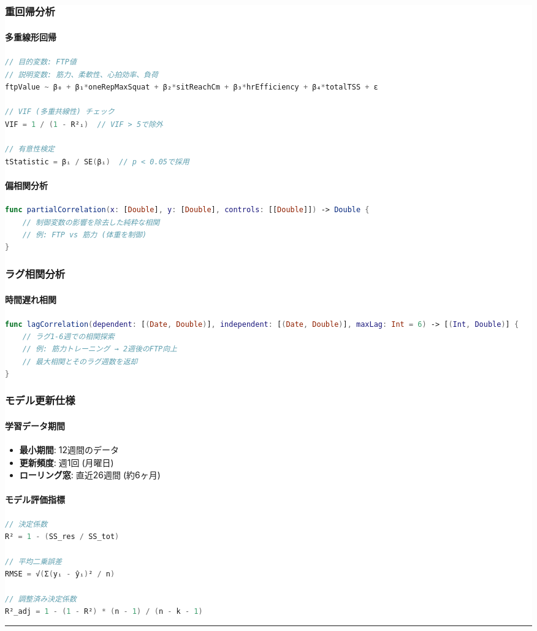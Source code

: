 ### 重回帰分析

#### **多重線形回帰**
```swift
// 目的変数: FTP値
// 説明変数: 筋力、柔軟性、心拍効率、負荷
ftpValue ~ β₀ + β₁*oneRepMaxSquat + β₂*sitReachCm + β₃*hrEfficiency + β₄*totalTSS + ε

// VIF (多重共線性) チェック
VIF = 1 / (1 - R²ᵢ)  // VIF > 5で除外

// 有意性検定
tStatistic = βᵢ / SE(βᵢ)  // p < 0.05で採用
```

#### **偏相関分析**
```swift
func partialCorrelation(x: [Double], y: [Double], controls: [[Double]]) -> Double {
    // 制御変数の影響を除去した純粋な相関
    // 例: FTP vs 筋力 (体重を制御)
}
```

### ラグ相関分析

#### **時間遅れ相関**
```swift
func lagCorrelation(dependent: [(Date, Double)], independent: [(Date, Double)], maxLag: Int = 6) -> [(Int, Double)] {
    // ラグ1-6週での相関探索
    // 例: 筋力トレーニング → 2週後のFTP向上
    // 最大相関とそのラグ週数を返却
}
```

### モデル更新仕様

#### **学習データ期間**
- **最小期間**: 12週間のデータ
- **更新頻度**: 週1回 (月曜日)
- **ローリング窓**: 直近26週間 (約6ヶ月)

#### **モデル評価指標**
```swift
// 決定係数
R² = 1 - (SS_res / SS_tot)

// 平均二乗誤差
RMSE = √(Σ(yᵢ - ŷᵢ)² / n)

// 調整済み決定係数
R²_adj = 1 - (1 - R²) * (n - 1) / (n - k - 1)
```

---